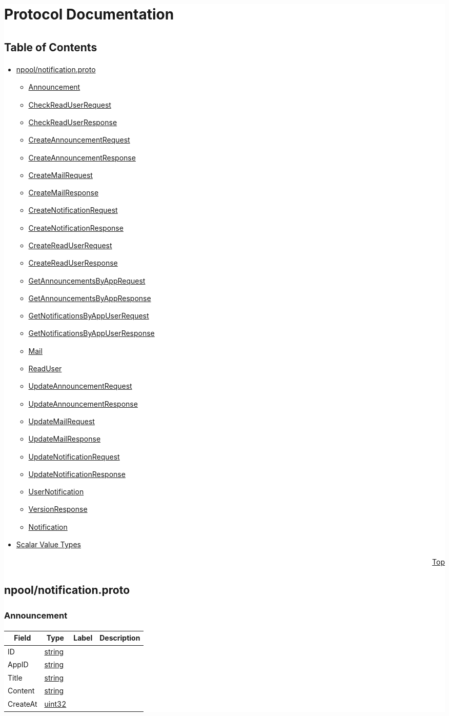 # Protocol Documentation
<a name="top"></a>

## Table of Contents

- [npool/notification.proto](#npool/notification.proto)
    - [Announcement](#notification.v1.Announcement)
    - [CheckReadUserRequest](#notification.v1.CheckReadUserRequest)
    - [CheckReadUserResponse](#notification.v1.CheckReadUserResponse)
    - [CreateAnnouncementRequest](#notification.v1.CreateAnnouncementRequest)
    - [CreateAnnouncementResponse](#notification.v1.CreateAnnouncementResponse)
    - [CreateMailRequest](#notification.v1.CreateMailRequest)
    - [CreateMailResponse](#notification.v1.CreateMailResponse)
    - [CreateNotificationRequest](#notification.v1.CreateNotificationRequest)
    - [CreateNotificationResponse](#notification.v1.CreateNotificationResponse)
    - [CreateReadUserRequest](#notification.v1.CreateReadUserRequest)
    - [CreateReadUserResponse](#notification.v1.CreateReadUserResponse)
    - [GetAnnouncementsByAppRequest](#notification.v1.GetAnnouncementsByAppRequest)
    - [GetAnnouncementsByAppResponse](#notification.v1.GetAnnouncementsByAppResponse)
    - [GetNotificationsByAppUserRequest](#notification.v1.GetNotificationsByAppUserRequest)
    - [GetNotificationsByAppUserResponse](#notification.v1.GetNotificationsByAppUserResponse)
    - [Mail](#notification.v1.Mail)
    - [ReadUser](#notification.v1.ReadUser)
    - [UpdateAnnouncementRequest](#notification.v1.UpdateAnnouncementRequest)
    - [UpdateAnnouncementResponse](#notification.v1.UpdateAnnouncementResponse)
    - [UpdateMailRequest](#notification.v1.UpdateMailRequest)
    - [UpdateMailResponse](#notification.v1.UpdateMailResponse)
    - [UpdateNotificationRequest](#notification.v1.UpdateNotificationRequest)
    - [UpdateNotificationResponse](#notification.v1.UpdateNotificationResponse)
    - [UserNotification](#notification.v1.UserNotification)
    - [VersionResponse](#notification.v1.VersionResponse)
  
    - [Notification](#notification.v1.Notification)
  
- [Scalar Value Types](#scalar-value-types)



<a name="npool/notification.proto"></a>
<p align="right"><a href="#top">Top</a></p>

## npool/notification.proto



<a name="notification.v1.Announcement"></a>

### Announcement



| Field | Type | Label | Description |
| ----- | ---- | ----- | ----------- |
| ID | [string](#string) |  |  |
| AppID | [string](#string) |  |  |
| Title | [string](#string) |  |  |
| Content | [string](#string) |  |  |
| CreateAt | [uint32](#uint32) |  |  |
